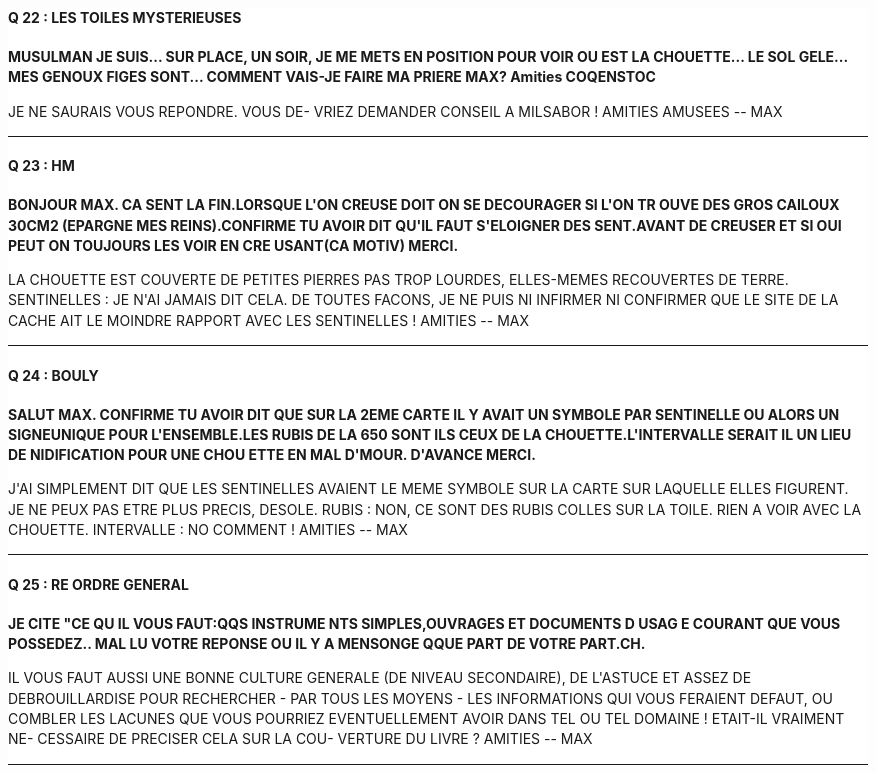 
#### Q 22 : LES TOILES MYSTERIEUSES

**MUSULMAN JE SUIS... SUR PLACE, UN SOIR,  JE ME METS EN
 POSITION POUR VOIR OU EST  LA CHOUETTE... LE SOL GELE... MES GENOUX
FIGES SONT... COMMENT VAIS-JE FAIRE MA  PRIERE MAX? Amities COQENSTOC**

JE NE SAURAIS VOUS REPONDRE. VOUS DE- VRIEZ DEMANDER CONSEIL A MILSABOR ! AMITIES AMUSEES -- MAX

---

#### Q 23 : HM

**BONJOUR MAX. CA SENT LA FIN.LORSQUE L'ON  CREUSE DOIT
ON SE DECOURAGER SI L'ON TR OUVE DES GROS CAILOUX 30CM2 (EPARGNE MES
REINS).CONFIRME TU AVOIR DIT QU'IL FAUT  S'ELOIGNER DES SENT.AVANT DE
CREUSER ET  SI OUI PEUT ON TOUJOURS LES VOIR EN CRE USANT(CA MOTIV)
MERCI.**

LA CHOUETTE EST COUVERTE DE PETITES  PIERRES PAS TROP
LOURDES, ELLES-MEMES RECOUVERTES DE TERRE. SENTINELLES : JE N'AI JAMAIS
DIT CELA. DE TOUTES FACONS, JE NE PUIS NI INFIRMER NI CONFIRMER QUE LE
SITE DE LA CACHE AIT LE MOINDRE RAPPORT AVEC LES SENTINELLES ! AMITIES
-- MAX

---

#### Q 24 : BOULY

**SALUT MAX. CONFIRME TU AVOIR DIT QUE SUR  LA 2EME
CARTE IL Y AVAIT UN SYMBOLE PAR SENTINELLE OU ALORS UN SIGNEUNIQUE POUR
 L'ENSEMBLE.LES RUBIS DE LA 650 SONT ILS  CEUX DE LA
CHOUETTE.L'INTERVALLE SERAIT  IL UN LIEU DE NIDIFICATION POUR UNE CHOU
ETTE EN MAL D'MOUR. D'AVANCE MERCI.**

J'AI SIMPLEMENT DIT QUE LES SENTINELLES AVAIENT LE
MEME SYMBOLE SUR LA CARTE SUR LAQUELLE ELLES FIGURENT. JE NE PEUX PAS
ETRE PLUS PRECIS, DESOLE. RUBIS : NON, CE SONT DES RUBIS COLLES  SUR LA
TOILE. RIEN A VOIR AVEC LA  CHOUETTE. INTERVALLE : NO COMMENT ! AMITIES
-- MAX

---

#### Q 25 : RE ORDRE GENERAL

**JE CITE "CE QU IL VOUS FAUT:QQS INSTRUME NTS
SIMPLES,OUVRAGES ET DOCUMENTS D USAG E COURANT QUE VOUS POSSEDEZ.. MAL
LU VOTRE REPONSE OU IL Y A MENSONGE  QQUE PART DE VOTRE PART.CH.**

IL VOUS FAUT AUSSI UNE BONNE CULTURE GENERALE (DE
NIVEAU SECONDAIRE), DE  L'ASTUCE ET ASSEZ DE DEBROUILLARDISE POUR
RECHERCHER - PAR TOUS LES MOYENS - LES INFORMATIONS QUI VOUS FERAIENT
DEFAUT, OU COMBLER LES LACUNES QUE VOUS POURRIEZ EVENTUELLEMENT AVOIR
DANS TEL OU TEL DOMAINE ! ETAIT-IL VRAIMENT NE-
CESSAIRE DE PRECISER CELA SUR LA COU- VERTURE DU LIVRE ? AMITIES -- MAX

---